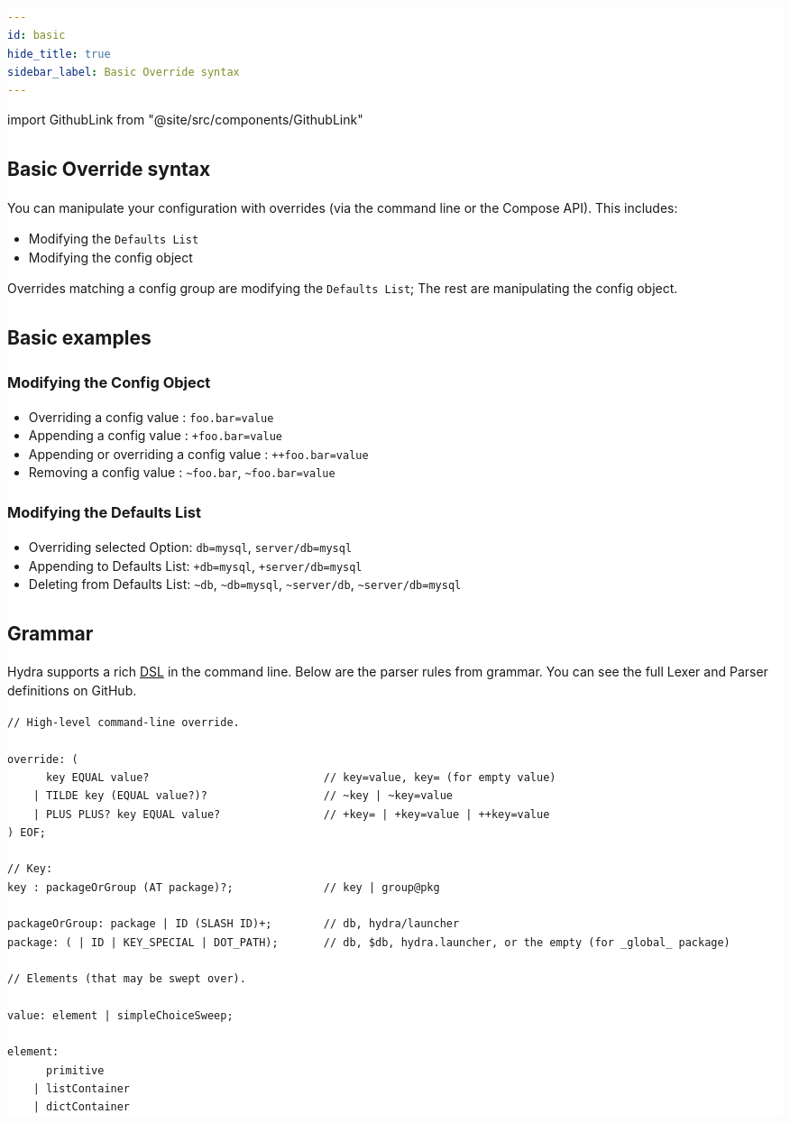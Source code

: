 ```yaml
---
id: basic
hide_title: true
sidebar_label: Basic Override syntax
---
```


import GithubLink from "@site/src/components/GithubLink"

## Basic Override syntax
You can manipulate your configuration with overrides (via the command line or the Compose API). This includes:
- Modifying the `Defaults List`
- Modifying the config object

Overrides matching a config group are modifying the `Defaults List`;
The rest are manipulating the config object.

## Basic examples
### Modifying the Config Object
- Overriding a config value : `foo.bar=value`
- Appending a config value : `+foo.bar=value`
- Appending or overriding a config value : `++foo.bar=value`
- Removing a config value : `~foo.bar`, `~foo.bar=value`

### Modifying the Defaults List
- Overriding selected Option: `db=mysql`, `server/db=mysql`
- Appending to Defaults List: `+db=mysql`, `+server/db=mysql`
- Deleting from Defaults List: `~db`, `~db=mysql`, `~server/db`, `~server/db=mysql`

## Grammar
Hydra supports a rich [DSL](https://en.wikipedia.org/wiki/Domain-specific_language) in the command line.
Below are the parser rules from grammar. You can see the full <GithubLink to="hydra/grammar/OverrideLexer.g4">Lexer</GithubLink> and <GithubLink to="hydra/grammar/OverrideParser.g4">Parser</GithubLink> definitions on GitHub.

```antlr4 title="OverrideParser.g4"
// High-level command-line override.

override: (
      key EQUAL value?                           // key=value, key= (for empty value)
    | TILDE key (EQUAL value?)?                  // ~key | ~key=value
    | PLUS PLUS? key EQUAL value?                // +key= | +key=value | ++key=value
) EOF;

// Key:
key : packageOrGroup (AT package)?;              // key | group@pkg

packageOrGroup: package | ID (SLASH ID)+;        // db, hydra/launcher
package: ( | ID | KEY_SPECIAL | DOT_PATH);       // db, $db, hydra.launcher, or the empty (for _global_ package)

// Elements (that may be swept over).

value: element | simpleChoiceSweep;

element:
      primitive
    | listContainer
    | dictContainer
```